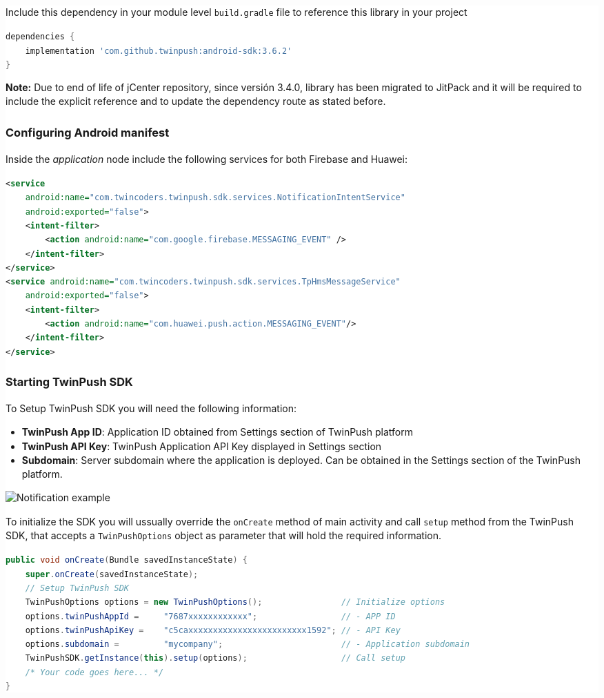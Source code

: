 Include this dependency in your module level `build.gradle` file to reference this library in your project

```groovy
dependencies {
    implementation 'com.github.twinpush:android-sdk:3.6.2'
}
```

**Note:** Due to end of life of jCenter repository, since versión 3.4.0, library has been migrated to JitPack and it will be required to include the explicit reference and to update the dependency route as stated before.

### Configuring Android manifest

Inside the _application_ node include the following services for both Firebase and Huawei:

```xml
<service
    android:name="com.twincoders.twinpush.sdk.services.NotificationIntentService"
    android:exported="false">
    <intent-filter>
        <action android:name="com.google.firebase.MESSAGING_EVENT" />
    </intent-filter>
</service>
<service android:name="com.twincoders.twinpush.sdk.services.TpHmsMessageService"
    android:exported="false">
    <intent-filter>
        <action android:name="com.huawei.push.action.MESSAGING_EVENT"/>
    </intent-filter>
</service>
```

### Starting TwinPush SDK

To Setup TwinPush SDK you will need the following information:

* **TwinPush App ID**: Application ID obtained from Settings section of TwinPush platform
* **TwinPush API Key**: TwinPush Application API Key displayed in Settings section
* **Subdomain**: Server subdomain where the application is deployed. Can be obtained in the Settings section of the TwinPush platform.
  

![Notification example](http://i.imgur.com/y2wSepym.jpg)

To initialize the SDK you will ussually override the `onCreate` method of main activity and call `setup` method from the TwinPush SDK, that accepts a `TwinPushOptions` object as  parameter that will hold the required information.

```java
public void onCreate(Bundle savedInstanceState) {
    super.onCreate(savedInstanceState);
    // Setup TwinPush SDK
    TwinPushOptions options = new TwinPushOptions();                // Initialize options
    options.twinPushAppId =     "7687xxxxxxxxxxxx";                 // - APP ID
    options.twinPushApiKey =    "c5caxxxxxxxxxxxxxxxxxxxxxxxx1592"; // - API Key
    options.subdomain =         "mycompany";                        // - Application subdomain
    TwinPushSDK.getInstance(this).setup(options);                   // Call setup
    /* Your code goes here... */
}
```
